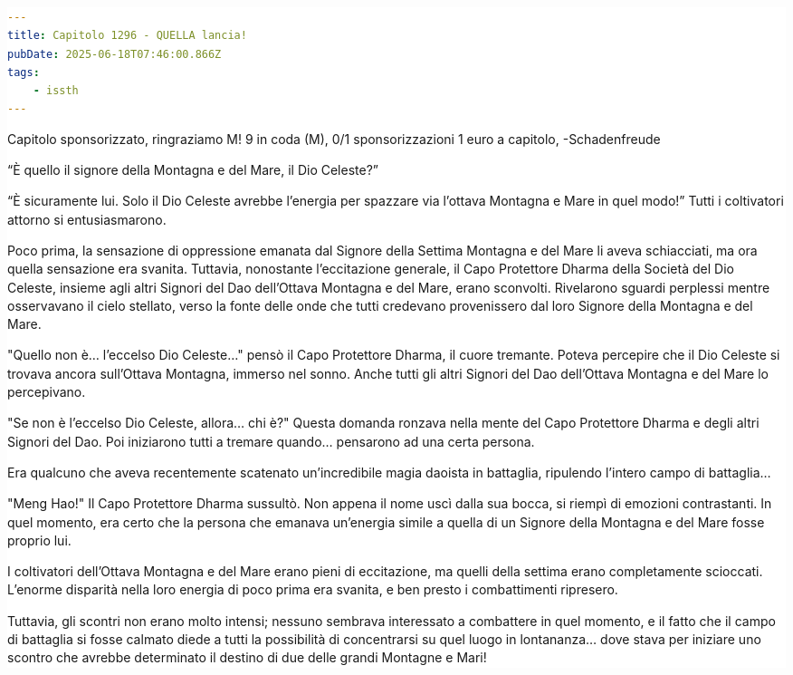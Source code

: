 ```yaml
---
title: Capitolo 1296 - QUELLA lancia!
pubDate: 2025-06-18T07:46:00.866Z
tags:
    - issth
---
```



Capitolo sponsorizzato, ringraziamo M!
9 in coda (M),
0/1 sponsorizzazioni 1 euro a capitolo,
-Schadenfreude


“È quello il signore della Montagna e del Mare, il Dio Celeste?”


“È sicuramente lui. Solo il Dio Celeste avrebbe l’energia per spazzare via l’ottava Montagna e Mare in quel modo!” Tutti i coltivatori attorno si entusiasmarono.


Poco prima, la sensazione di oppressione emanata dal Signore della Settima Montagna e del Mare li aveva schiacciati, ma ora quella sensazione era svanita. Tuttavia, nonostante l’eccitazione generale, il Capo Protettore Dharma della Società del Dio Celeste, insieme agli altri Signori del Dao dell’Ottava Montagna e del Mare, erano sconvolti. Rivelarono sguardi perplessi mentre osservavano il cielo stellato, verso la fonte delle onde che tutti credevano provenissero dal loro Signore della Montagna e del Mare.


"Quello non è… l’eccelso Dio Celeste…" pensò il Capo Protettore Dharma, il cuore tremante. Poteva percepire che il Dio Celeste si trovava ancora sull’Ottava Montagna, immerso nel sonno. Anche tutti gli altri Signori del Dao dell’Ottava Montagna e del Mare lo percepivano.


"Se non è l’eccelso Dio Celeste, allora… chi è?" Questa domanda ronzava nella mente del Capo Protettore Dharma e degli altri Signori del Dao. Poi iniziarono tutti a tremare quando… pensarono ad una certa persona.


Era qualcuno che aveva recentemente scatenato un’incredibile magia daoista in battaglia, ripulendo l’intero campo di battaglia…


"Meng Hao!" Il Capo Protettore Dharma sussultò. Non appena il nome uscì dalla sua bocca, si riempì di emozioni contrastanti. In quel momento, era certo che la persona che emanava un’energia simile a quella di un Signore della Montagna e del Mare fosse proprio lui.


I coltivatori dell’Ottava Montagna e del Mare erano pieni di eccitazione, ma quelli della settima erano completamente scioccati. L’enorme disparità nella loro energia di poco prima era svanita, e ben presto i combattimenti ripresero.


Tuttavia, gli scontri non erano molto intensi; nessuno sembrava interessato a combattere in quel momento, e il fatto che il campo di battaglia si fosse calmato diede a tutti la possibilità di concentrarsi su quel luogo in lontananza… dove stava per iniziare uno scontro che avrebbe determinato il destino di due delle grandi Montagne e Mari!
